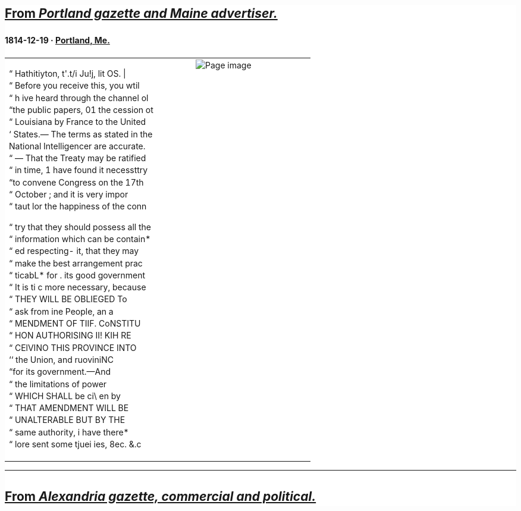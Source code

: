 
## [From _Portland gazette and Maine advertiser._](https://www.loc.gov/resource/sn83016082/1814-12-19/ed-1/?sp=2)

#### 1814-12-19 &middot; [Portland, Me.](http://dbpedia.org/resource/Portland%2C_Maine)

<table style="width: 100%;"><tr><td style="width: 50%">

  
“ Hathitiyton, t&#x27;.t/i Ju!j, lit OS. |  
“ Before you receive this, you wtil  
“ h ive heard through the channel ol  
“the public papers, 01 the cession ot  
“ Louisiana by France to the United  
‘ States.— The terms as stated in the  
National Intelligencer are accurate.  
“ — That the Treaty may be ratified  
“ in time, 1 have found it necessttry  
“to convene Congress on the 17th  
“ October ; and it is very impor­  
“ taut lor the happiness of the conn­  
  
“ try that they should possess all the  
“ information which can be contain*  
“ ed respecting- it, that they may  
“ make the best arrangement prac­  
“ ticabL* for . its good government  
“ It is ti c more necessary, because  
“ THEY WILL BE OBLIEGED To  
“ ask from ine People, an a­  
“ MENDMENT OF TIIF. CoNSTITU­  
“ HON AUTHORISING II! KIH RE­  
“ CElVINO THIS PROVINCE INTO  
‘‘ the Union, and ruoviniNC  
“for its government.—And  
“ the limitations of power  
“ WHICH SHALL be ci\ en by  
“ THAT AMENDMENT WILL BE  
“ UNALTERABLE BUT BY THE  
“ same authority, i have there*  
“ lore sent some tjuei ies, 8ec. &amp;.c
</td><td style="width: 50%; max-height: 75%; margin: auto; display: block;">
<img alt="Page image" src="https://tile.loc.gov/image-services/iiif/service:ndnp:me:batch_me_indianisland_ver01:data:sn83016082:00332895084:1814121901:0162/pct:46.84756584197925,63.588021270640915,17.398244213886674,24.993003078645398/!600,600/0/default.jpg"/>
</td>
</tr></table>

---

## [From _Alexandria gazette, commercial and political._](https://www.loc.gov/resource/sn84024014/1815-01-03/ed-1/?sp=2)
